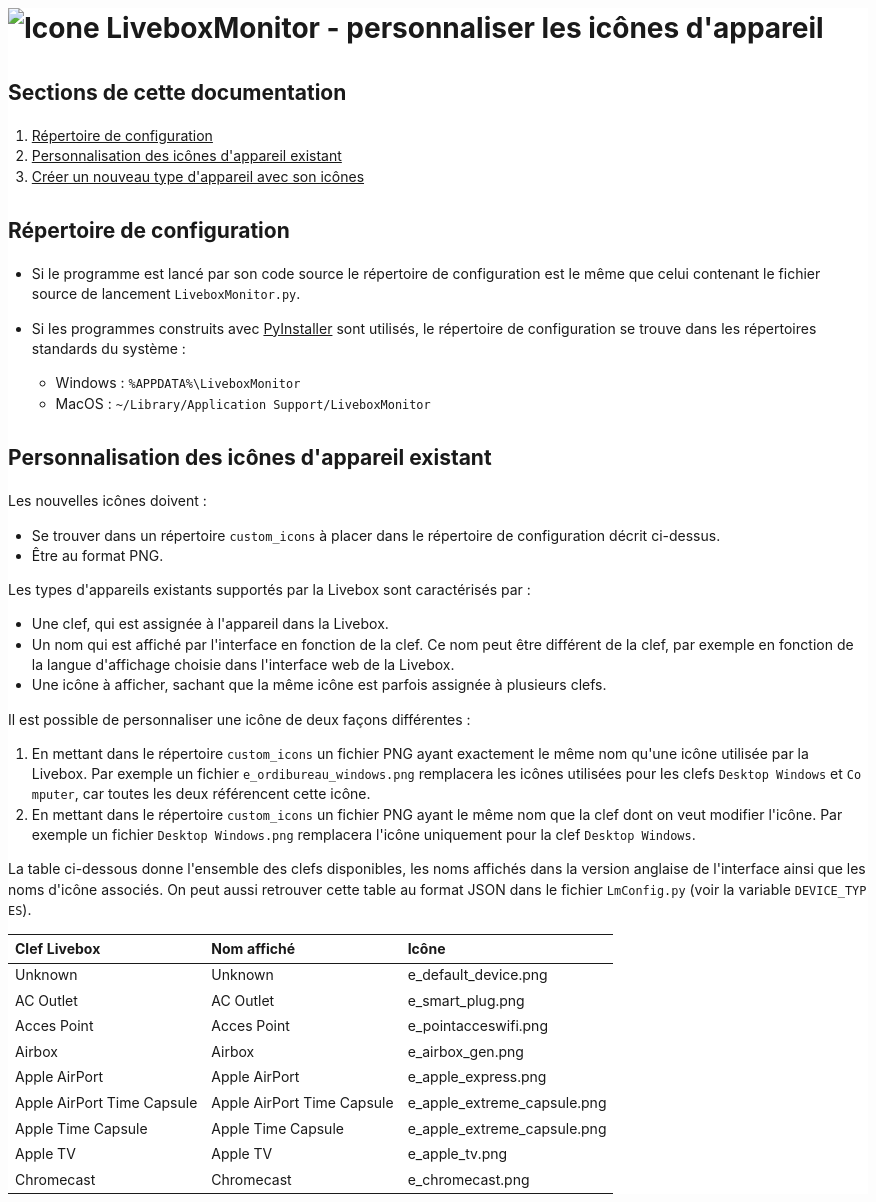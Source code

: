
# ![Icone](http://p-dor.github.io/LiveboxMonitor/docs/Doc_AppIcon.png) LiveboxMonitor - personnaliser les icônes d'appareil

## Sections de cette documentation
1. [Répertoire de configuration](#configuration)
2. [Personnalisation des icônes d'appareil existant](#perso)
3. [Créer un nouveau type d'appareil avec son icônes](#create)


## Répertoire de configuration <a id="configuration"></a>
- Si le programme est lancé par son code source le répertoire de configuration est le même que celui contenant le fichier source de lancement `LiveboxMonitor.py`.

- Si les programmes construits avec [PyInstaller](https://pyinstaller.org) sont utilisés, le répertoire de configuration se trouve dans les répertoires standards du système :
	- Windows : `%APPDATA%\LiveboxMonitor`
	- MacOS : `~/Library/Application Support/LiveboxMonitor`

## Personnalisation des icônes d'appareil existant <a id="perso"></a>
Les nouvelles icônes doivent :
- Se trouver dans un répertoire `custom_icons` à placer dans le répertoire de configuration décrit ci-dessus.
- Être au format PNG.

Les types d'appareils existants supportés par la Livebox sont caractérisés par :
- Une clef, qui est assignée à l'appareil dans la Livebox.
- Un nom qui est affiché par l'interface en fonction de la clef. Ce nom peut être différent de la clef, par exemple en fonction de la langue d'affichage choisie dans l'interface web de la Livebox.
- Une icône à afficher, sachant que la même icône est parfois assignée à plusieurs clefs.

Il est possible de personnaliser une icône de deux façons différentes :
1. En mettant dans le répertoire `custom_icons` un fichier PNG ayant exactement le même nom qu'une icône utilisée par la Livebox. Par exemple un fichier `e_ordibureau_windows.png` remplacera les icônes utilisées pour les clefs `Desktop Windows` et `Computer`, car toutes les deux référencent cette icône.
2. En mettant dans le répertoire `custom_icons` un fichier PNG ayant le même nom que la clef dont on veut modifier l'icône. Par exemple un fichier `Desktop Windows.png` remplacera l'icône uniquement pour la clef `Desktop Windows`.

La table ci-dessous donne l'ensemble des clefs disponibles, les noms affichés dans la version anglaise de l'interface ainsi que les noms d'icône associés. On peut aussi retrouver cette table au format JSON dans le fichier `LmConfig.py` (voir la variable `DEVICE_TYPES`).

| Clef Livebox                  | Nom affiché                  | Icône                        |
| :---------------------------- |:-----------------------------| :----------------------------|
| Unknown                       | Unknown                      | e_default_device.png         |
| AC Outlet                     | AC Outlet                    | e_smart_plug.png             |
| Acces Point                   | Acces Point                  | e_pointacceswifi.png         |
| Airbox                        | Airbox                       | e_airbox_gen.png             |
| Apple AirPort                 | Apple AirPort                | e_apple_express.png          |
| Apple AirPort Time Capsule    | Apple AirPort Time Capsule   | e_apple_extreme_capsule.png  |
| Apple Time Capsule            | Apple Time Capsule           | e_apple_extreme_capsule.png  |
| Apple TV                      | Apple TV                     | e_apple_tv.png               |
| Chromecast                    | Chromecast                   | e_chromecast.png             |